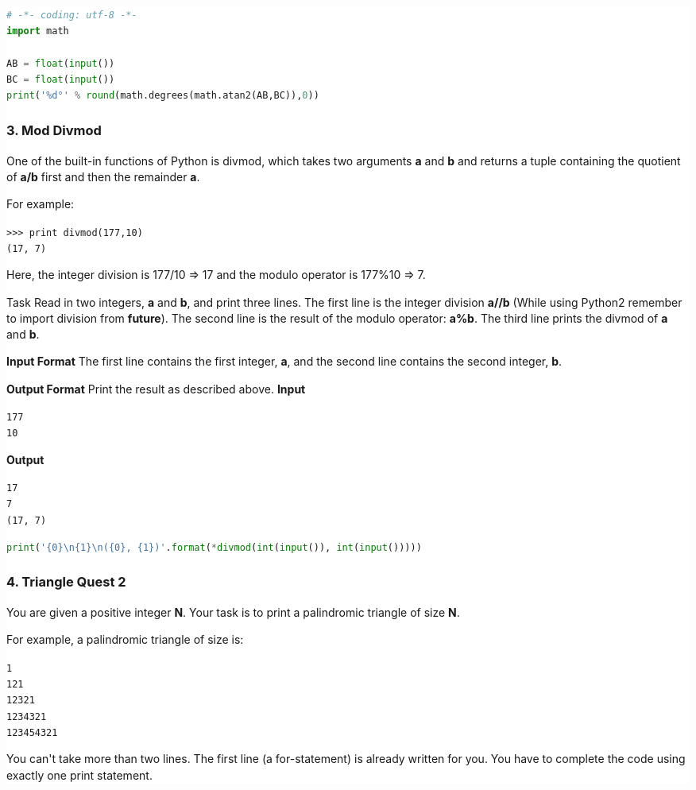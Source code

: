 ```python
# -*- coding: utf-8 -*-
import math

AB = float(input())
BC = float(input())
print('%d°' % round(math.degrees(math.atan2(AB,BC)),0))
```

### **3. Mod Divmod**
One of the built-in functions of Python is divmod, which takes two arguments **a** and **b** and returns a tuple containing the quotient of **a/b** first and then the remainder **a**.

For example:
```
>>> print divmod(177,10)
(17, 7)
```
Here, the integer division is 177/10 => 17 and the modulo operator is 177%10 => 7.

Task
Read in two integers, **a** and **b**, and print three lines.
The first line is the integer division **a//b** (While using Python2 remember to import division from **__future__**).
The second line is the result of the modulo operator: **a%b**.
The third line prints the divmod of **a** and **b**.

**Input Format**
The first line contains the first integer, **a**, and the second line contains the second integer, **b**.

**Output Format**
Print the result as described above.
**Input**
```
177
10
```
**Output**
```
17
7
(17, 7)
```
```python
print('{0}\n{1}\n({0}, {1})'.format(*divmod(int(input()), int(input()))))
```

### **4. Triangle Quest 2**
You are given a positive integer **N**. Your task is to print a palindromic triangle of size **N**.

For example, a palindromic triangle of size  is:
```
1
121
12321
1234321
123454321
```
You can't take more than two lines. The first line (a for-statement) is already written for you. You have to complete the code using exactly one print statement.
